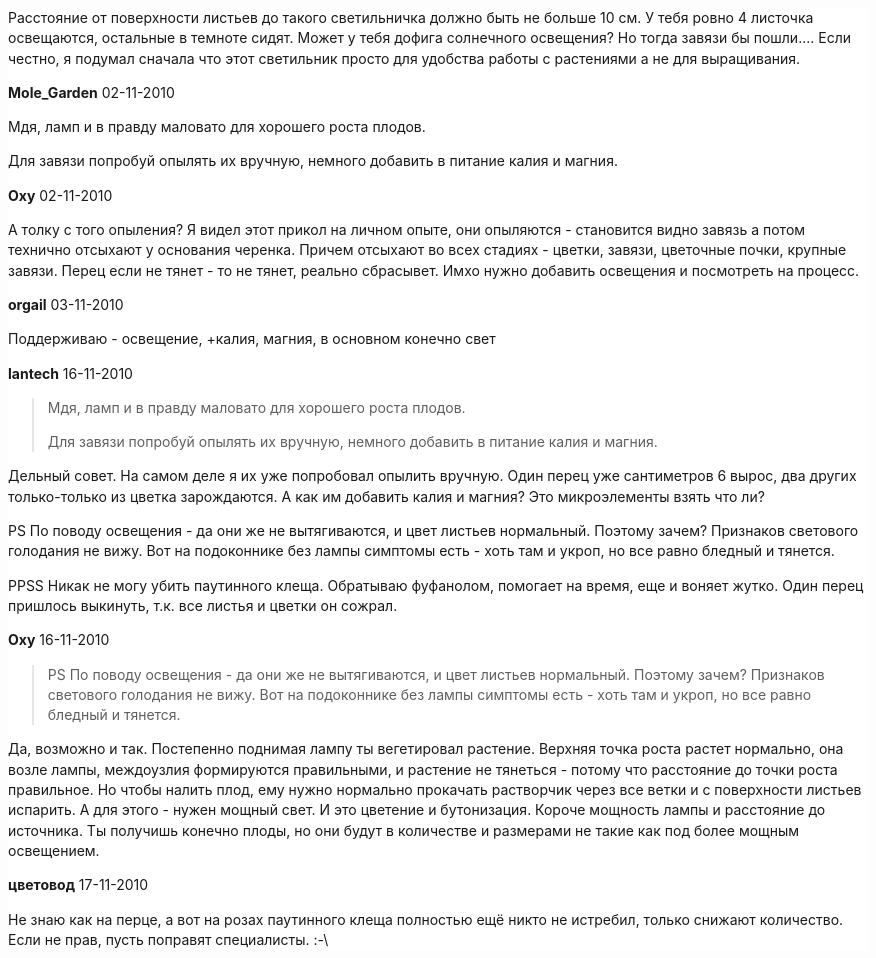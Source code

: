 Расстояние от поверхности листьев до такого светильничка должно быть не больше 10 см. У тебя ровно 4 листочка освещаются, остальные в темноте сидят. Может у тебя дофига солнечного освещения? Но тогда завязи бы пошли.... Если честно, я подумал сначала что этот светильник просто для удобства работы с растениями а не для выращивания. 


**Mole_Garden** 02-11-2010

Мдя, ламп и в правду маловато для хорошего роста плодов. 

Для завязи попробуй опылять их вручную, немного добавить в питание калия и магния. 


**Oxy** 02-11-2010

А толку с того опыления? Я видел этот прикол на личном опыте, они опыляются - становится видно завязь а потом технично отсыхают у основания черенка. Причем отсыхают во всех стадиях - цветки, завязи, цветочные почки, крупные завязи. Перец если не тянет - то не тянет, реально сбрасывет. Имхо нужно добавить освещения и посмотреть на процесс.


**orgail** 03-11-2010

Поддерживаю - освещение, +калия, магния, в основном конечно свет


**lantech** 16-11-2010

> Мдя, ламп и в правду маловато для хорошего роста плодов. 
> 
> Для завязи попробуй опылять их вручную, немного добавить в питание калия и магния.

Дельный совет. На самом деле я их уже попробовал опылить вручную. Один перец уже сантиметров 6 вырос, два других только-только из цветка зарождаются. А как им добавить калия и магния? Это микроэлементы взять что ли?

PS По поводу освещения - да они же не вытягиваются, и цвет листьев нормальный. Поэтому зачем? Признаков светового голодания не вижу. Вот на подоконнике без лампы симптомы есть - хоть там и укроп, но все равно бледный и тянется.

PPSS Никак не могу убить паутинного клеща. Обратываю фуфанолом, помогает на время, еще и воняет жутко. Один перец пришлось выкинуть, т.к. все листья и цветки он сожрал.


**Oxy** 16-11-2010

> PS По поводу освещения - да они же не вытягиваются, и цвет листьев нормальный. Поэтому зачем? Признаков светового голодания не вижу. Вот на подоконнике без лампы симптомы есть - хоть там и укроп, но все равно бледный и тянется.

Да, возможно и так. Постепенно поднимая лампу ты вегетировал растение. Верхняя точка роста растет нормально, она возле лампы, междоузлия формируются правильными, и растение не тянеться - потому что расстояние до точки роста правильное. Но чтобы налить плод, ему нужно нормально прокачать растворчик через все ветки и с поверхности листьев испарить. А для этого - нужен мощный свет. И это цветение и бутонизация. Короче мощность лампы и расстояние до источника. Ты получишь конечно плоды, но они будут в количестве и размерами не такие как под более мощным освещением.


**цветовод** 17-11-2010

Не знаю как на перце, а вот на розах паутинного клеща полностью ещё никто не истребил, только снижают количество. Если не прав, пусть поправят специалисты. :-\
